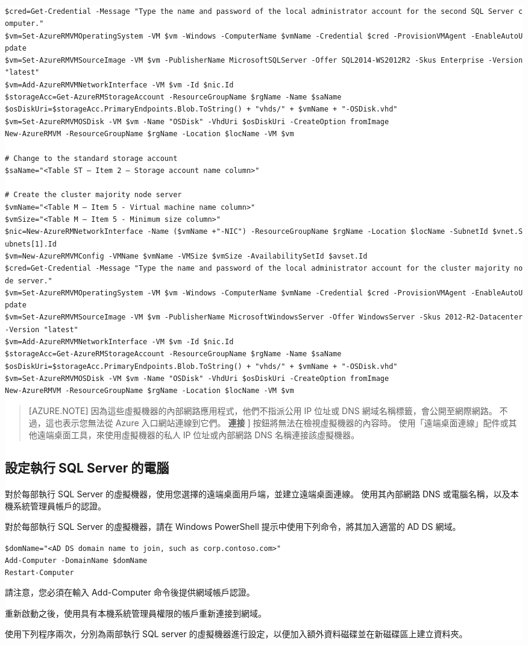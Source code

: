     $cred=Get-Credential -Message "Type the name and password of the local administrator account for the second SQL Server computer." 
    $vm=Set-AzureRMVMOperatingSystem -VM $vm -Windows -ComputerName $vmName -Credential $cred -ProvisionVMAgent -EnableAutoUpdate
    $vm=Set-AzureRMVMSourceImage -VM $vm -PublisherName MicrosoftSQLServer -Offer SQL2014-WS2012R2 -Skus Enterprise -Version "latest"
    $vm=Add-AzureRMVMNetworkInterface -VM $vm -Id $nic.Id
    $storageAcc=Get-AzureRMStorageAccount -ResourceGroupName $rgName -Name $saName
    $osDiskUri=$storageAcc.PrimaryEndpoints.Blob.ToString() + "vhds/" + $vmName + "-OSDisk.vhd"
    $vm=Set-AzureRMVMOSDisk -VM $vm -Name "OSDisk" -VhdUri $osDiskUri -CreateOption fromImage
    New-AzureRMVM -ResourceGroupName $rgName -Location $locName -VM $vm
    
    # Change to the standard storage account
    $saName="<Table ST – Item 2 – Storage account name column>"
    
    # Create the cluster majority node server
    $vmName="<Table M – Item 5 - Virtual machine name column>"
    $vmSize="<Table M – Item 5 - Minimum size column>"
    $nic=New-AzureRMNetworkInterface -Name ($vmName +"-NIC") -ResourceGroupName $rgName -Location $locName -SubnetId $vnet.Subnets[1].Id
    $vm=New-AzureRMVMConfig -VMName $vmName -VMSize $vmSize -AvailabilitySetId $avset.Id
    $cred=Get-Credential -Message "Type the name and password of the local administrator account for the cluster majority node server." 
    $vm=Set-AzureRMVMOperatingSystem -VM $vm -Windows -ComputerName $vmName -Credential $cred -ProvisionVMAgent -EnableAutoUpdate
    $vm=Set-AzureRMVMSourceImage -VM $vm -PublisherName MicrosoftWindowsServer -Offer WindowsServer -Skus 2012-R2-Datacenter -Version "latest"
    $vm=Add-AzureRMVMNetworkInterface -VM $vm -Id $nic.Id
    $storageAcc=Get-AzureRMStorageAccount -ResourceGroupName $rgName -Name $saName
    $osDiskUri=$storageAcc.PrimaryEndpoints.Blob.ToString() + "vhds/" + $vmName + "-OSDisk.vhd"
    $vm=Set-AzureRMVMOSDisk -VM $vm -Name "OSDisk" -VhdUri $osDiskUri -CreateOption fromImage
    New-AzureRMVM -ResourceGroupName $rgName -Location $locName -VM $vm

> [AZURE.NOTE] 因為這些虛擬機器的內部網路應用程式，他們不指派公用 IP 位址或 DNS 網域名稱標籤，會公開至網際網路。 不過，這也表示您無法從 Azure 入口網站連線到它們。  **連接** ] 按鈕將無法在檢視虛擬機器的內容時。 使用「遠端桌面連線」配件或其他遠端桌面工具，來使用虛擬機器的私人 IP 位址或內部網路 DNS 名稱連接該虛擬機器。

## 設定執行 SQL Server 的電腦

對於每部執行 SQL Server 的虛擬機器，使用您選擇的遠端桌面用戶端，並建立遠端桌面連線。 使用其內部網路 DNS 或電腦名稱，以及本機系統管理員帳戶的認證。

對於每部執行 SQL Server 的虛擬機器，請在 Windows PowerShell 提示中使用下列命令，將其加入適當的 AD DS 網域。

    $domName="<AD DS domain name to join, such as corp.contoso.com>"
    Add-Computer -DomainName $domName
    Restart-Computer

請注意，您必須在輸入 Add-Computer 命令後提供網域帳戶認證。

重新啟動之後，使用具有本機系統管理員權限的帳戶重新連接到網域。


使用下列程序兩次，分別為兩部執行 SQL server 的虛擬機器進行設定，以便加入額外資料磁碟並在新磁碟區上建立資料夾。
